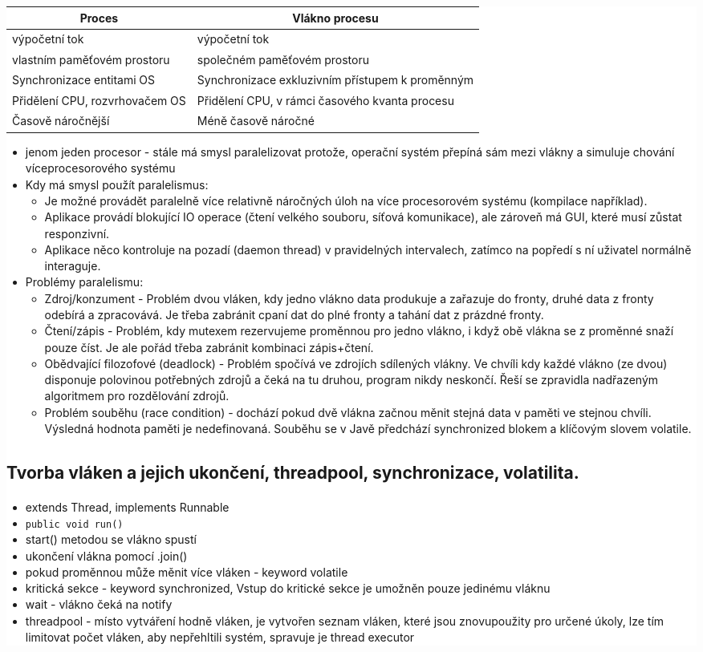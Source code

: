 | **Proces** | **Vlákno procesu** |
| -------------- | ------------------- |
| výpočetní tok       | výpočetní tok               |
| vlastním paměťovém prostoru       | společném paměťovém prostoru              |
| Synchronizace entitami OS        | Synchronizace exkluzivním přístupem k proměnným |
| Přidělení CPU, rozvrhovačem OS | Přidělení CPU, v rámci časového kvanta procesu   |
| Časově náročnější | Méně časově náročné  |

- jenom jeden procesor - stále má smysl paralelizovat protože, operační systém přepíná sám mezi vlákny a simuluje chování víceprocesorového systému
- Kdy má smysl použít paralelismus:
	- Je možné provádět paralelně více relativně náročných úloh na více procesorovém systému (kompilace například).
	- Aplikace provádí blokující IO operace (čtení velkého souboru, síťová komunikace), ale zároveň má GUI, které musí zůstat responzivní.
	- Aplikace něco kontroluje na pozadí (daemon thread) v pravidelných intervalech, zatímco na popředí s ní uživatel normálně interaguje.
- Problémy paralelismu:
	- Zdroj/konzument - Problém dvou vláken, kdy jedno vlákno data produkuje a zařazuje do fronty, druhé data z fronty odebírá a zpracovává. Je třeba zabránit cpaní dat do plné fronty a tahání dat z prázdné fronty.
	- Čtení/zápis - Problém, kdy mutexem rezervujeme proměnnou pro jedno vlákno, i když obě vlákna se z proměnné snaží pouze číst. Je ale pořád třeba zabránit kombinaci zápis+čtení.
	- Obědvající filozofové (deadlock) - Problém spočívá ve zdrojích sdílených vlákny. Ve chvíli kdy každé vlákno (ze dvou) disponuje polovinou potřebných zdrojů a čeká na tu druhou, program nikdy neskončí. Řeší se zpravidla nadřazeným algoritmem pro rozdělování zdrojů.
	- Problém souběhu (race condition) - dochází pokud dvě vlákna začnou měnit stejná data v paměti ve stejnou chvíli. Výsledná hodnota paměti je nedefinovaná. Souběhu se v Javě předchází synchronized blokem a klíčovým slovem volatile.

## Tvorba vláken a jejich ukončení, threadpool, synchronizace, volatilita.
- extends Thread, implements Runnable
- `public void run()`
- start() metodou se vlákno spustí
- ukončení vlákna pomocí .join()
- pokud proměnnou může měnit více vláken - keyword volatile
- kritická sekce - keyword synchronized, Vstup do kritické sekce je umožněn pouze jedinému vláknu
- wait - vlákno čeká na notify
- threadpool - místo vytváření hodně vláken, je vytvořen seznam vláken, které jsou znovupoužity pro určené úkoly, lze tím limitovat počet vláken, aby nepřehltili systém, spravuje je thread executor